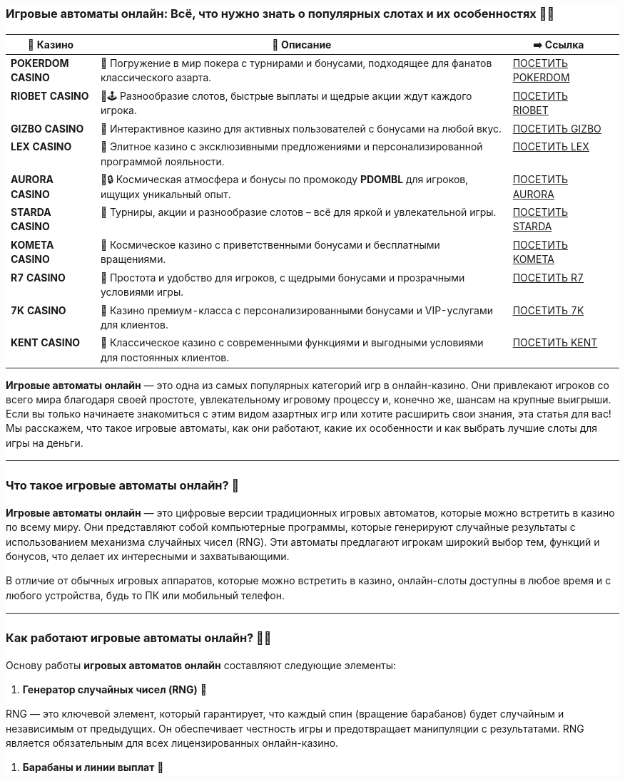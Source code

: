 ### Игровые автоматы онлайн: Всё, что нужно знать о популярных слотах и их особенностях 🎰💸
| 🎰 Казино           | 📜 Описание                                                                                       | ➡️ Ссылка                                                                                          |   |
| ------------------- | ------------------------------------------------------------------------------------------------- | -------------------------------------------------------------------------------------------------- | - |
| **POKERDOM CASINO** | 🎲 Погружение в мир покера с турнирами и бонусами, подходящее для фанатов классического азарта.   | [ПОСЕТИТЬ POKERDOM](https://brandplay.link/FwVc4f)                                                 |   |
| **RIOBET CASINO**   | 🌟🕹️ Разнообразие слотов, быстрые выплаты и щедрые акции ждут каждого игрока.                    | [ПОСЕТИТЬ RIOBET](https://brandplay.link/TnjsxFvH)                                                 |   |
| **GIZBO CASINO**    | 🚀 Интерактивное казино для активных пользователей с бонусами на любой вкус.                      | [ПОСЕТИТЬ GIZBO](https://brandplay.link/rvzLrVLp)                                                  |   |
| **LEX CASINO**      | 🎰 Элитное казино с эксклюзивными предложениями и персонализированной программой лояльности.      | [ПОСЕТИТЬ LEX](https://brandplay.link/VMqNXPFs)                                                    |   |
| **AURORA CASINO**   | 🌌🔒 Космическая атмосфера и бонусы по промокоду **PDOMBL** для игроков, ищущих уникальный опыт. | [ПОСЕТИТЬ AURORA](https://10trafic-stat2.com/click/668546556bcc6313411604bc/6766/13031/subaccount) |   |
| **STARDA CASINO**   | 🌠 Турниры, акции и разнообразие слотов – всё для яркой и увлекательной игры.                     | [ПОСЕТИТЬ STARDA](https://brandplay.link/HDcDrxLk)                                                 |   |
| **KOMETA CASINO**   | 💫 Космическое казино с приветственными бонусами и бесплатными вращениями.                        | [ПОСЕТИТЬ KOMETA](https://brandplay.link/jHzFFYGv)                                                 |   |
| **R7 CASINO**       | 🎯 Простота и удобство для игроков, с щедрыми бонусами и прозрачными условиями игры.              | [ПОСЕТИТЬ R7](https://brandplay.link/dByFXP7h)                                                     |   |
| **7K CASINO**       | 💎 Казино премиум-класса с персонализированными бонусами и VIP-услугами для клиентов.             | [ПОСЕТИТЬ 7K](https://brandplay.link/dd46bNgD)                                                     |   |
| **KENT CASINO**     | 🎲 Классическое казино с современными функциями и выгодными условиями для постоянных клиентов.    | [ПОСЕТИТЬ KENT](https://brandplay.link/XRH1g6Vb)                                                   

**Игровые автоматы онлайн** — это одна из самых популярных категорий игр в онлайн-казино. Они привлекают игроков со всего мира благодаря своей простоте, увлекательному игровому процессу и, конечно же, шансам на крупные выигрыши. Если вы только начинаете знакомиться с этим видом азартных игр или хотите расширить свои знания, эта статья для вас! Мы расскажем, что такое игровые автоматы, как они работают, какие их особенности и как выбрать лучшие слоты для игры на деньги.

***

### Что такое игровые автоматы онлайн? 🎰

**Игровые автоматы онлайн** — это цифровые версии традиционных игровых автоматов, которые можно встретить в казино по всему миру. Они представляют собой компьютерные программы, которые генерируют случайные результаты с использованием механизма случайных чисел (RNG). Эти автоматы предлагают игрокам широкий выбор тем, функций и бонусов, что делает их интересными и захватывающими.

В отличие от обычных игровых аппаратов, которые можно встретить в казино, онлайн-слоты доступны в любое время и с любого устройства, будь то ПК или мобильный телефон.

***

### Как работают игровые автоматы онлайн? 🤖🎰

Основу работы **игровых автоматов онлайн** составляют следующие элементы:

1. **Генератор случайных чисел (RNG)** 🧮

RNG — это ключевой элемент, который гарантирует, что каждый спин (вращение барабанов) будет случайным и независимым от предыдущих. Он обеспечивает честность игры и предотвращает манипуляции с результатами. RNG является обязательным для всех лицензированных онлайн-казино.

1. **Барабаны и линии выплат** 🔄
